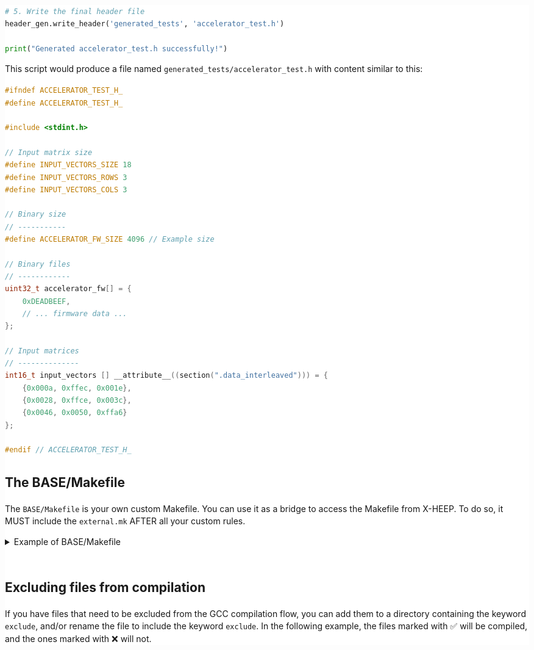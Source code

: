 ```python
# 5. Write the final header file
header_gen.write_header('generated_tests', 'accelerator_test.h')

print("Generated accelerator_test.h successfully!")
```
This script would produce a file named `generated_tests/accelerator_test.h` with content similar to this:

```C
#ifndef ACCELERATOR_TEST_H_
#define ACCELERATOR_TEST_H_

#include <stdint.h>

// Input matrix size
#define INPUT_VECTORS_SIZE 18
#define INPUT_VECTORS_ROWS 3
#define INPUT_VECTORS_COLS 3

// Binary size
// -----------
#define ACCELERATOR_FW_SIZE 4096 // Example size

// Binary files
// ------------
uint32_t accelerator_fw[] = {
    0xDEADBEEF,
    // ... firmware data ...
};

// Input matrices
// --------------
int16_t input_vectors [] __attribute__((section(".data_interleaved"))) = {
    {0x000a, 0xffec, 0x001e},
    {0x0028, 0xffce, 0x003c},
    {0x0046, 0x0050, 0xffa6}
};

#endif // ACCELERATOR_TEST_H_
```

## The BASE/Makefile

The `BASE/Makefile` is your own custom Makefile. You can use it as a bridge to access the Makefile from X-HEEP. To do so, it MUST include the `external.mk` AFTER all your custom rules.


<details><summary>Example of BASE/Makefile</summary></details><br>

## Excluding files from compilation

If you have files that need to be excluded from the GCC compilation flow, you can add them to a directory containing the keyword `exclude`, and/or rename the file to include the keyword `exclude`. 
In the following example, the files marked with ✅ will be compiled, and the ones marked with ❌ will not.
